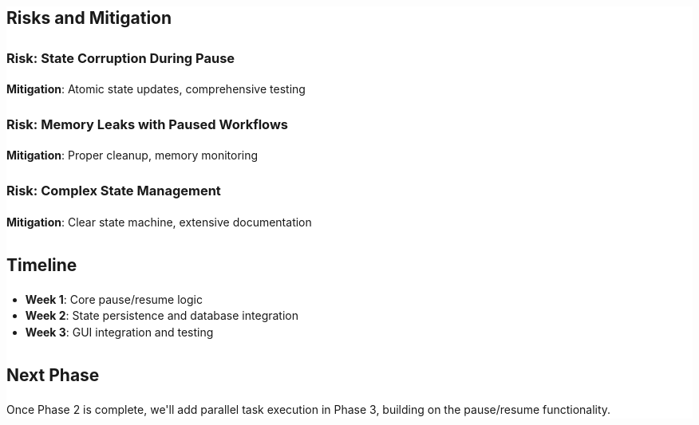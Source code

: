 ## Risks and Mitigation

### Risk: State Corruption During Pause
**Mitigation**: Atomic state updates, comprehensive testing

### Risk: Memory Leaks with Paused Workflows
**Mitigation**: Proper cleanup, memory monitoring

### Risk: Complex State Management
**Mitigation**: Clear state machine, extensive documentation

## Timeline

- **Week 1**: Core pause/resume logic
- **Week 2**: State persistence and database integration
- **Week 3**: GUI integration and testing

## Next Phase

Once Phase 2 is complete, we'll add parallel task execution in Phase 3, building on the pause/resume functionality.
